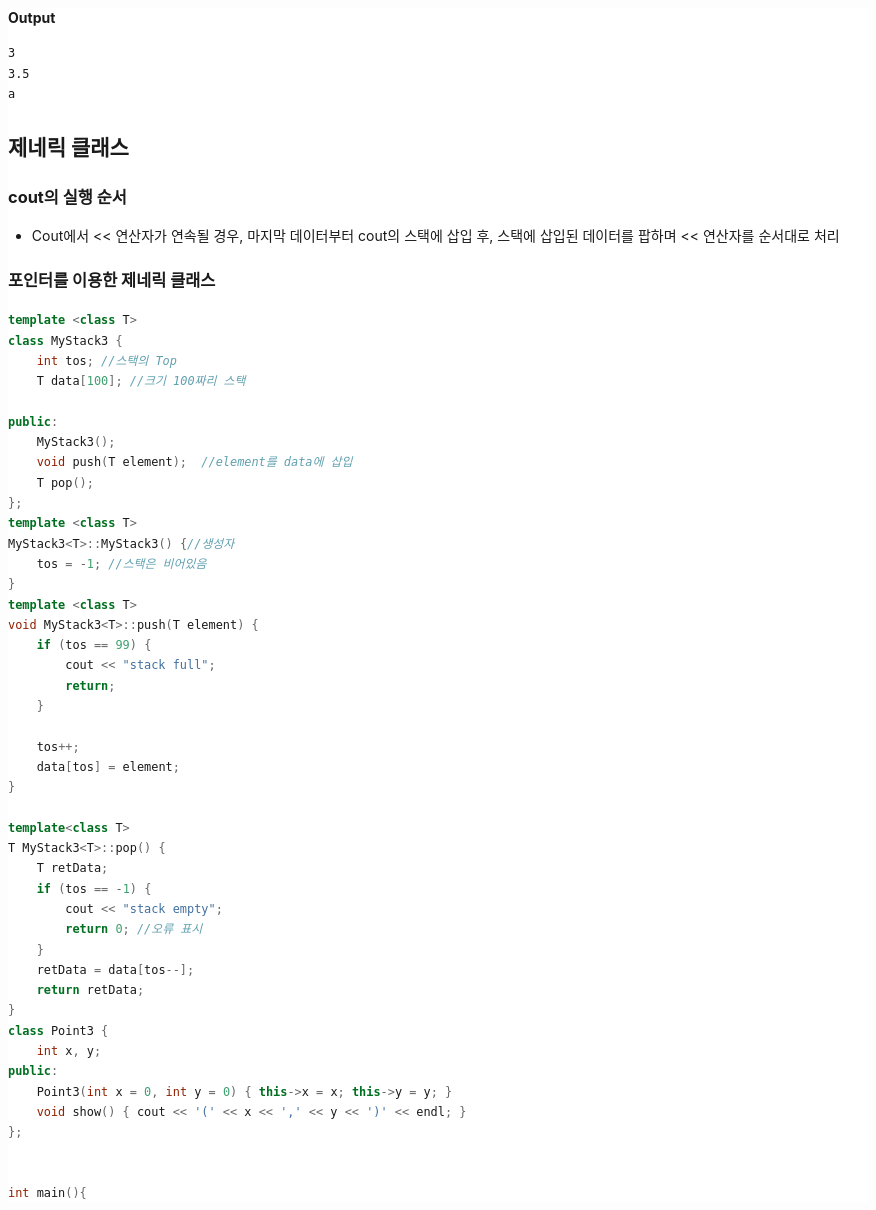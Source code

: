 **Output**

```
3
3.5
a
```



## 제네릭 클래스

### cout의 실행 순서

- Cout에서 << 연산자가 연속될 경우, 마지막 데이터부터 cout의 스택에 삽입 후,
  스택에 삽입된 데이터를 팝하며 << 연산자를 순서대로 처리



### 포인터를 이용한 제네릭 클래스

```c++
template <class T>
class MyStack3 {
    int tos; //스택의 Top
    T data[100]; //크기 100짜리 스택

public:
    MyStack3();
    void push(T element);  //element를 data에 삽입
    T pop();
};
template <class T>
MyStack3<T>::MyStack3() {//생성자
    tos = -1; //스택은 비어있음
}
template <class T>
void MyStack3<T>::push(T element) {
    if (tos == 99) {
        cout << "stack full";
        return;
    }

    tos++;
    data[tos] = element;
}

template<class T>
T MyStack3<T>::pop() {
    T retData;
    if (tos == -1) {
        cout << "stack empty";
        return 0; //오류 표시
    }
    retData = data[tos--];
    return retData;
}
class Point3 {
    int x, y;
public:
    Point3(int x = 0, int y = 0) { this->x = x; this->y = y; }
    void show() { cout << '(' << x << ',' << y << ')' << endl; }
};


int main(){
```